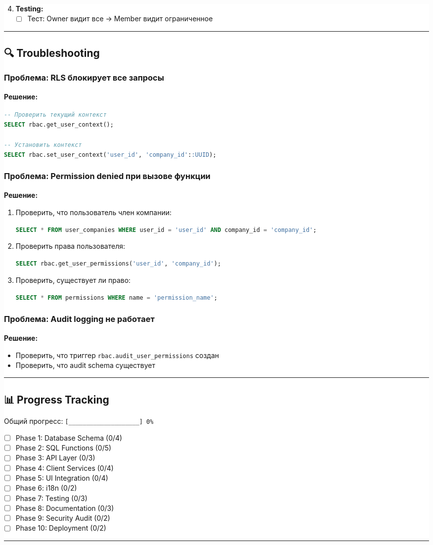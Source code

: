 4. **Testing:**
   - [ ] Тест: Owner видит все → Member видит ограниченное

---

## 🔍 Troubleshooting

### Проблема: RLS блокирует все запросы

**Решение:**
```sql
-- Проверить текущий контекст
SELECT rbac.get_user_context();

-- Установить контекст
SELECT rbac.set_user_context('user_id', 'company_id'::UUID);
```

### Проблема: Permission denied при вызове функции

**Решение:**
1. Проверить, что пользователь член компании:
   ```sql
   SELECT * FROM user_companies WHERE user_id = 'user_id' AND company_id = 'company_id';
   ```

2. Проверить права пользователя:
   ```sql
   SELECT rbac.get_user_permissions('user_id', 'company_id');
   ```

3. Проверить, существует ли право:
   ```sql
   SELECT * FROM permissions WHERE name = 'permission_name';
   ```

### Проблема: Audit logging не работает

**Решение:**
- Проверить, что триггер `rbac.audit_user_permissions` создан
- Проверить, что audit schema существует

---

## 📊 Progress Tracking

Общий прогресс: `[____________________] 0%`

- [ ] Phase 1: Database Schema (0/4)
- [ ] Phase 2: SQL Functions (0/5)
- [ ] Phase 3: API Layer (0/3)
- [ ] Phase 4: Client Services (0/4)
- [ ] Phase 5: UI Integration (0/4)
- [ ] Phase 6: i18n (0/2)
- [ ] Phase 7: Testing (0/3)
- [ ] Phase 8: Documentation (0/3)
- [ ] Phase 9: Security Audit (0/2)
- [ ] Phase 10: Deployment (0/2)

---
